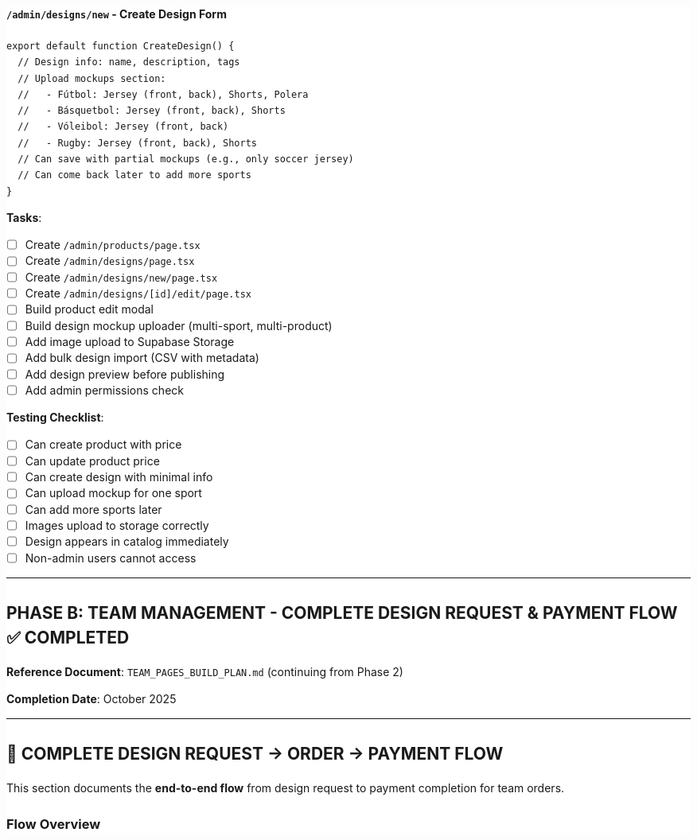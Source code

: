 #### `/admin/designs/new` - Create Design Form
```tsx
export default function CreateDesign() {
  // Design info: name, description, tags
  // Upload mockups section:
  //   - Fútbol: Jersey (front, back), Shorts, Polera
  //   - Básquetbol: Jersey (front, back), Shorts
  //   - Vóleibol: Jersey (front, back)
  //   - Rugby: Jersey (front, back), Shorts
  // Can save with partial mockups (e.g., only soccer jersey)
  // Can come back later to add more sports
}
```

**Tasks**:
- [ ] Create `/admin/products/page.tsx`
- [ ] Create `/admin/designs/page.tsx`
- [ ] Create `/admin/designs/new/page.tsx`
- [ ] Create `/admin/designs/[id]/edit/page.tsx`
- [ ] Build product edit modal
- [ ] Build design mockup uploader (multi-sport, multi-product)
- [ ] Add image upload to Supabase Storage
- [ ] Add bulk design import (CSV with metadata)
- [ ] Add design preview before publishing
- [ ] Add admin permissions check

**Testing Checklist**:
- [ ] Can create product with price
- [ ] Can update product price
- [ ] Can create design with minimal info
- [ ] Can upload mockup for one sport
- [ ] Can add more sports later
- [ ] Images upload to storage correctly
- [ ] Design appears in catalog immediately
- [ ] Non-admin users cannot access

---

## **PHASE B: TEAM MANAGEMENT - COMPLETE DESIGN REQUEST & PAYMENT FLOW** ✅ COMPLETED

**Reference Document**: `TEAM_PAGES_BUILD_PLAN.md` (continuing from Phase 2)

**Completion Date**: October 2025

---

## **🎯 COMPLETE DESIGN REQUEST → ORDER → PAYMENT FLOW**

This section documents the **end-to-end flow** from design request to payment completion for team orders.

### **Flow Overview**
